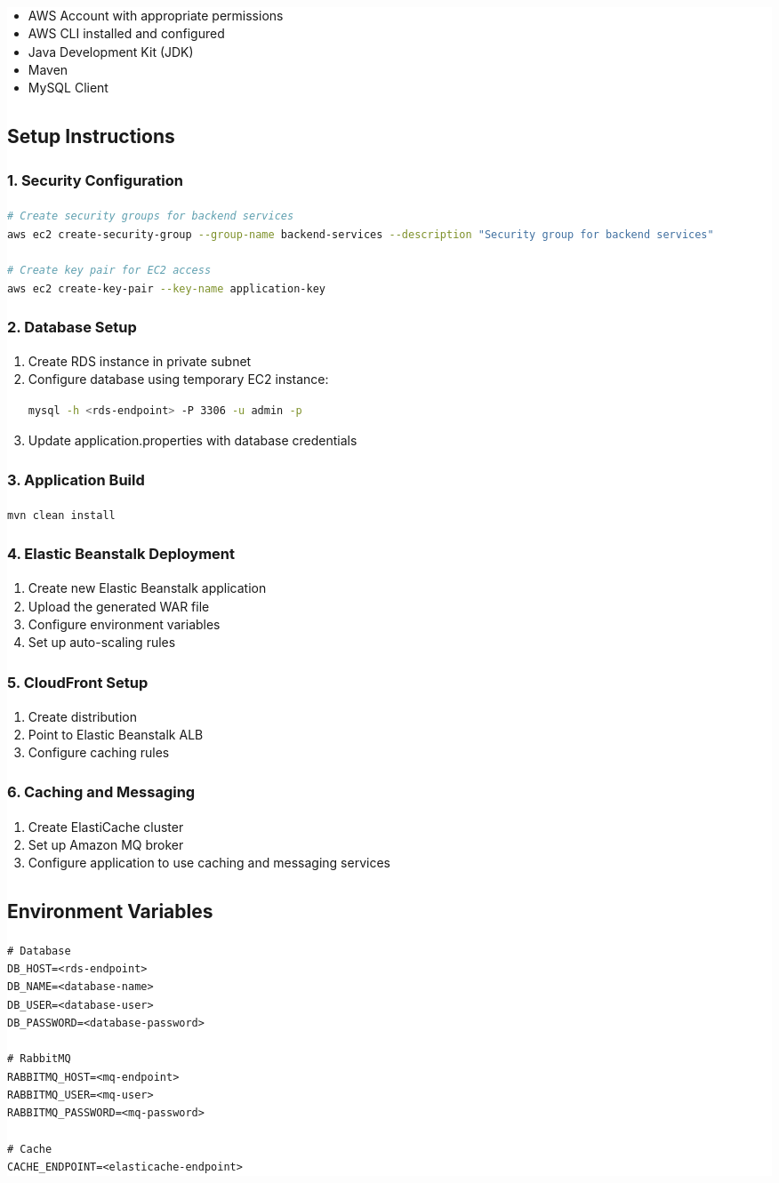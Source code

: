 - AWS Account with appropriate permissions
- AWS CLI installed and configured
- Java Development Kit (JDK)
- Maven
- MySQL Client

## Setup Instructions

### 1. Security Configuration
```bash
# Create security groups for backend services
aws ec2 create-security-group --group-name backend-services --description "Security group for backend services"

# Create key pair for EC2 access
aws ec2 create-key-pair --key-name application-key
```

### 2. Database Setup
1. Create RDS instance in private subnet
2. Configure database using temporary EC2 instance:
   ```bash
   mysql -h <rds-endpoint> -P 3306 -u admin -p
   ```
3. Update application.properties with database credentials

### 3. Application Build
```bash
mvn clean install
```

### 4. Elastic Beanstalk Deployment
1. Create new Elastic Beanstalk application
2. Upload the generated WAR file
3. Configure environment variables
4. Set up auto-scaling rules

### 5. CloudFront Setup
1. Create distribution
2. Point to Elastic Beanstalk ALB
3. Configure caching rules

### 6. Caching and Messaging
1. Create ElastiCache cluster
2. Set up Amazon MQ broker
3. Configure application to use caching and messaging services

## Environment Variables

```properties
# Database
DB_HOST=<rds-endpoint>
DB_NAME=<database-name>
DB_USER=<database-user>
DB_PASSWORD=<database-password>

# RabbitMQ
RABBITMQ_HOST=<mq-endpoint>
RABBITMQ_USER=<mq-user>
RABBITMQ_PASSWORD=<mq-password>

# Cache
CACHE_ENDPOINT=<elasticache-endpoint>
```